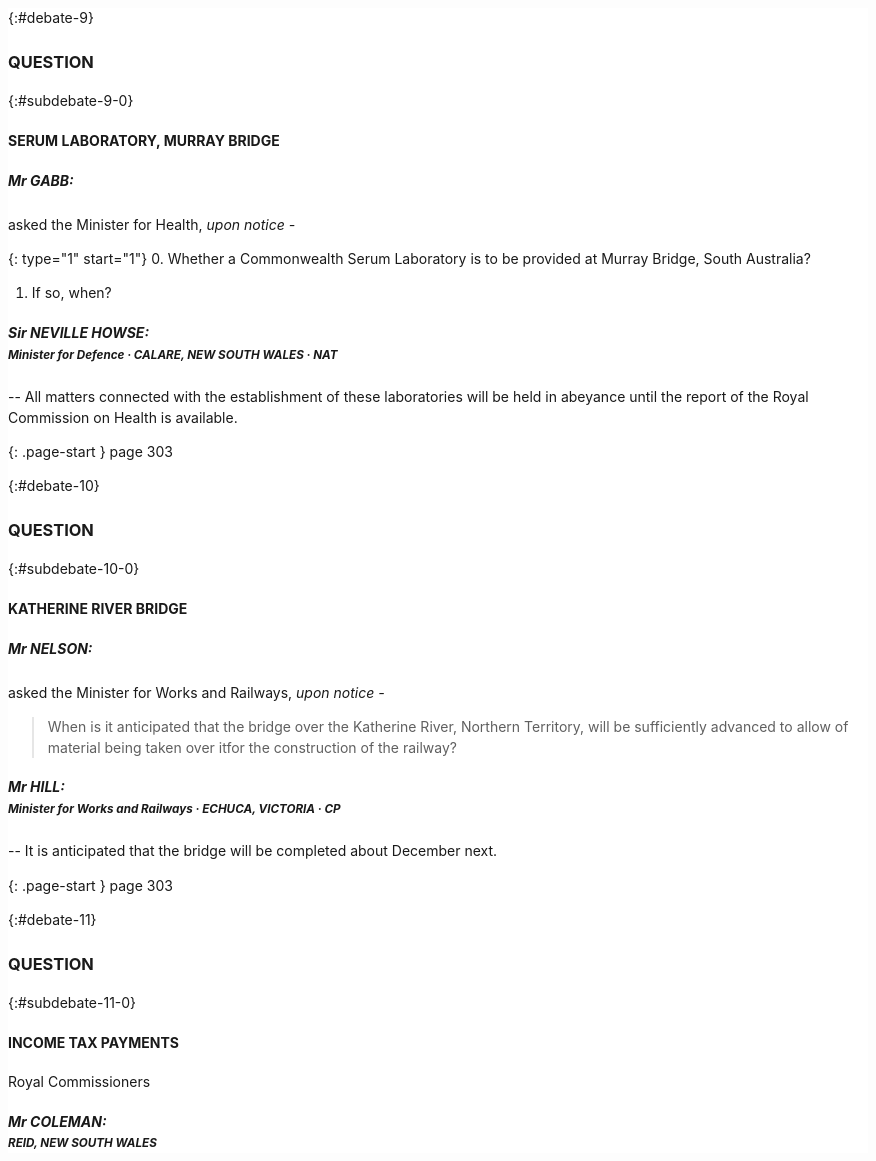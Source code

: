 {:#debate-9}
### QUESTION

{:#subdebate-9-0}
#### SERUM LABORATORY, MURRAY BRIDGE

##### Mr GABB:

asked the Minister for Health,  *upon notice -* 

{: type="1" start="1"}
0. Whether a Commonwealth Serum Laboratory is to be provided at Murray Bridge, South Australia? 
1. If so, when? 

##### Sir NEVILLE HOWSE:<br><small class="text-muted">Minister for Defence &middot; CALARE, NEW SOUTH WALES &middot; NAT</small>

-- All matters connected with the establishment of these laboratories will be held in abeyance until the report of the Royal Commission on Health is available. 

{: .page-start }
page 303

{:#debate-10}
### QUESTION

{:#subdebate-10-0}
#### KATHERINE RIVER BRIDGE

##### Mr NELSON:

asked the Minister for Works and Railways,  *upon notice -* 

  >When is it anticipated that the bridge over the Katherine River, Northern Territory, will be sufficiently advanced to allow of material being taken over itfor the construction of the railway? 

##### Mr HILL:<br><small class="text-muted">Minister for Works and Railways &middot; ECHUCA, VICTORIA &middot; CP</small>

-- It is anticipated that the bridge will be completed about December next. 

{: .page-start }
page 303

{:#debate-11}
### QUESTION

{:#subdebate-11-0}
#### INCOME TAX PAYMENTS

Royal Commissioners

##### Mr COLEMAN:<br><small class="text-muted">REID, NEW SOUTH WALES</small>
